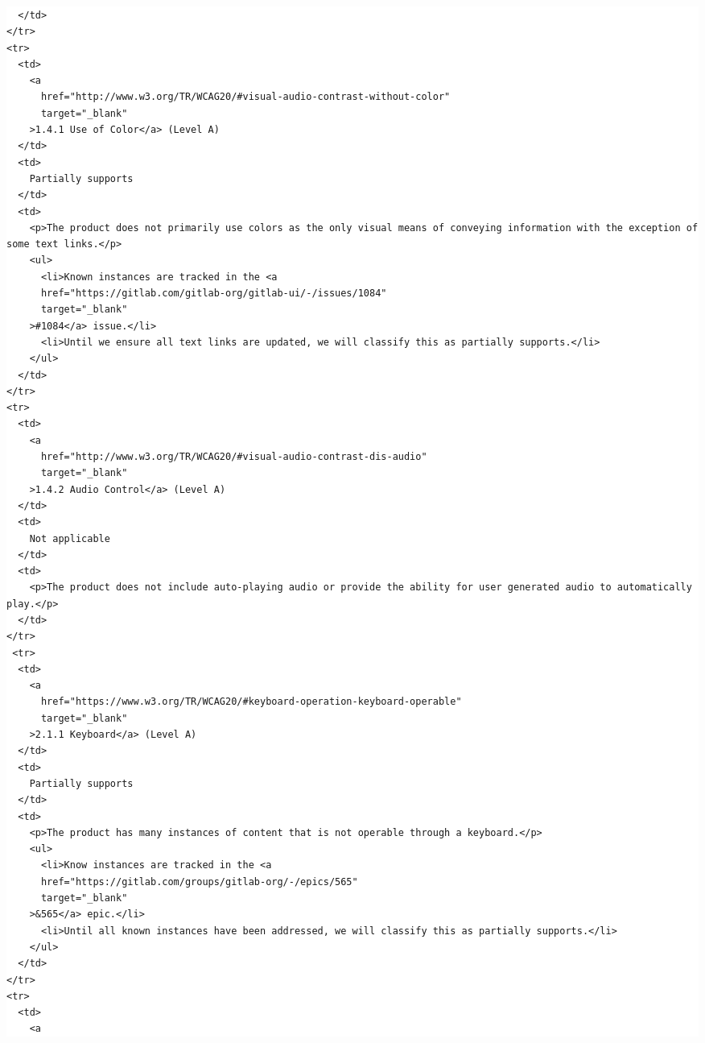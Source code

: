       </td>
    </tr>
    <tr>
      <td>
        <a
          href="http://www.w3.org/TR/WCAG20/#visual-audio-contrast-without-color"
          target="_blank"
        >1.4.1 Use of Color</a> (Level A)
      </td>
      <td>
        Partially supports
      </td>
      <td>
        <p>The product does not primarily use colors as the only visual means of conveying information with the exception of some text links.</p>
        <ul>
          <li>Known instances are tracked in the <a
          href="https://gitlab.com/gitlab-org/gitlab-ui/-/issues/1084"
          target="_blank"
        >#1084</a> issue.</li>
          <li>Until we ensure all text links are updated, we will classify this as partially supports.</li>
        </ul>
      </td>
    </tr>
    <tr>
      <td>
        <a
          href="http://www.w3.org/TR/WCAG20/#visual-audio-contrast-dis-audio"
          target="_blank"
        >1.4.2 Audio Control</a> (Level A)
      </td>
      <td>
        Not applicable
      </td>
      <td>
        <p>The product does not include auto-playing audio or provide the ability for user generated audio to automatically play.</p>
      </td>
    </tr>
     <tr>
      <td>
        <a
          href="https://www.w3.org/TR/WCAG20/#keyboard-operation-keyboard-operable"
          target="_blank"
        >2.1.1 Keyboard</a> (Level A)
      </td>
      <td>
        Partially supports
      </td>
      <td>
        <p>The product has many instances of content that is not operable through a keyboard.</p>
        <ul>
          <li>Know instances are tracked in the <a
          href="https://gitlab.com/groups/gitlab-org/-/epics/565"
          target="_blank"
        >&565</a> epic.</li>
          <li>Until all known instances have been addressed, we will classify this as partially supports.</li>
        </ul>
      </td>
    </tr>
    <tr>
      <td>
        <a